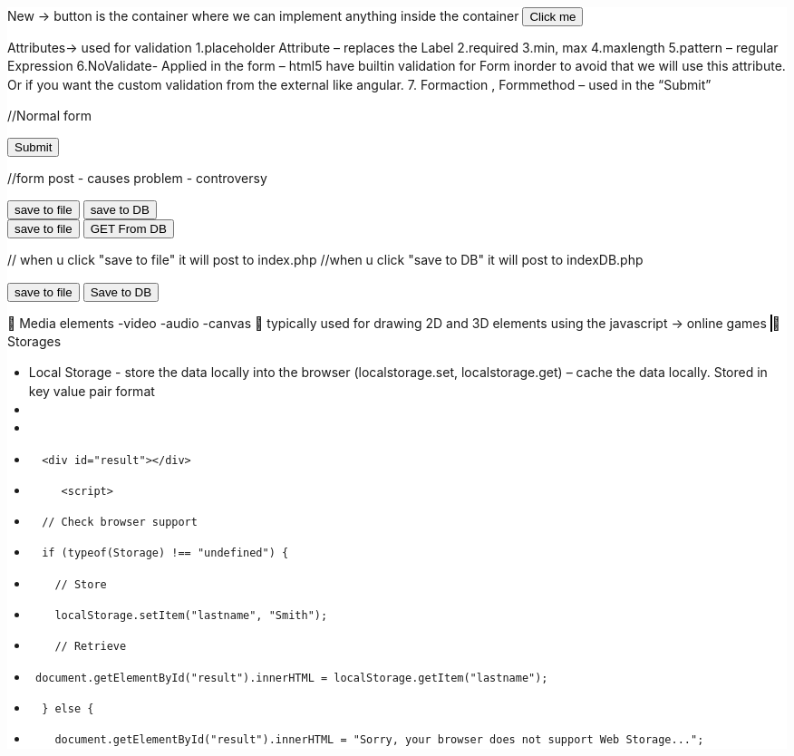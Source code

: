 New -> button is the container where we can implement anything inside the container
<button type=”submit”> Click me </button>

Attributes-> used for validation
1.placeholder Attribute – replaces the Label
2.required
3.min, max
4.maxlength
5.pattern – regular Expression
6.NoValidate-  Applied in the form – html5 have builtin validation for Form inorder to avoid that we will use this attribute.  Or if you want the custom validation from the external like angular.
7. Formaction , Formmethod – used in the “Submit”

//Normal form
<form action="index.php" method="post">
    <button type=”submit”> Submit </button>
</form>

//form post - causes problem - controversy
<form action="index.php" method="post">
    <button type=”submit”> save to file </button>
    <button type=”submit”> save to DB </button>
</form>

<form action="index.php" method="post">
    <button type=”submit”> save to file </button>
    <button type=”submit” formmethod="GET"> GET From DB </button>
</form>

// when u click "save to file" it will post to index.php
//when u click "save to DB" it will post to indexDB.php
<form action="index.php" method="post">
    <button type=”submit”> save to file </button>
    <button type=”submit” formmethod="indexDB.php"> Save to DB </button>
</form>
 
	Media elements
-video
<video width="320" height="240" autoplay>
  <source src="movie.mp4" type="video/mp4">
  <source src="movie.ogg" type="video/ogg">
</video>
-audio
<audio controls>
  <source src="horse.ogg" type="audio/ogg">
  <source src="horse.mp3" type="audio/mpeg">
</audio>
-canvas  typically used for drawing 2D and 3D elements using the javascript -> online games
<canvas id="myCanvas" width="200" height="100" style="border:1px solid #000000;">
</canvas>
	Storages
-	Local Storage -  store the data locally into the browser (localstorage.set, localstorage.get) – cache the data locally. Stored in key value pair format
-	
-	<body>
-	    <div id="result"></div>
-	       <script>
-	    // Check browser support
-	    if (typeof(Storage) !== "undefined") {
-	      // Store
-	      localStorage.setItem("lastname", "Smith");
-	      // Retrieve
-	   document.getElementById("result").innerHTML = localStorage.getItem("lastname");
-	    } else {
-	      document.getElementById("result").innerHTML = "Sorry, your browser does not support Web Storage...";